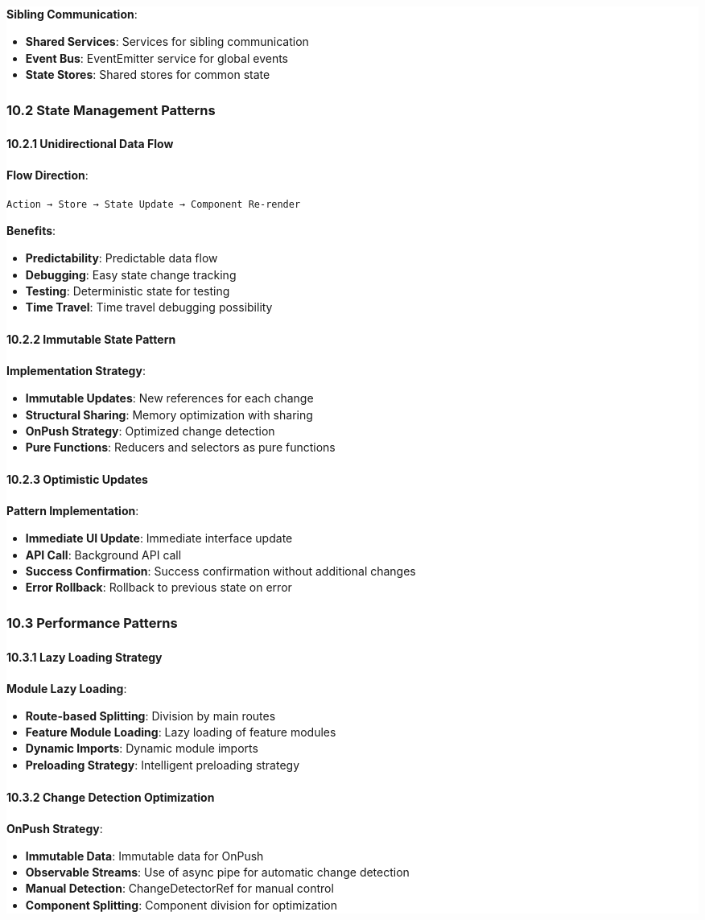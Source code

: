**Sibling Communication**:

- **Shared Services**: Services for sibling communication
- **Event Bus**: EventEmitter service for global events
- **State Stores**: Shared stores for common state

### 10.2 State Management Patterns

#### 10.2.1 Unidirectional Data Flow

**Flow Direction**:

```
Action → Store → State Update → Component Re-render
```

**Benefits**:

- **Predictability**: Predictable data flow
- **Debugging**: Easy state change tracking
- **Testing**: Deterministic state for testing
- **Time Travel**: Time travel debugging possibility

#### 10.2.2 Immutable State Pattern

**Implementation Strategy**:

- **Immutable Updates**: New references for each change
- **Structural Sharing**: Memory optimization with sharing
- **OnPush Strategy**: Optimized change detection
- **Pure Functions**: Reducers and selectors as pure functions

#### 10.2.3 Optimistic Updates

**Pattern Implementation**:

- **Immediate UI Update**: Immediate interface update
- **API Call**: Background API call
- **Success Confirmation**: Success confirmation without additional changes
- **Error Rollback**: Rollback to previous state on error

### 10.3 Performance Patterns

#### 10.3.1 Lazy Loading Strategy

**Module Lazy Loading**:

- **Route-based Splitting**: Division by main routes
- **Feature Module Loading**: Lazy loading of feature modules
- **Dynamic Imports**: Dynamic module imports
- **Preloading Strategy**: Intelligent preloading strategy

#### 10.3.2 Change Detection Optimization

**OnPush Strategy**:

- **Immutable Data**: Immutable data for OnPush
- **Observable Streams**: Use of async pipe for automatic change detection
- **Manual Detection**: ChangeDetectorRef for manual control
- **Component Splitting**: Component division for optimization
